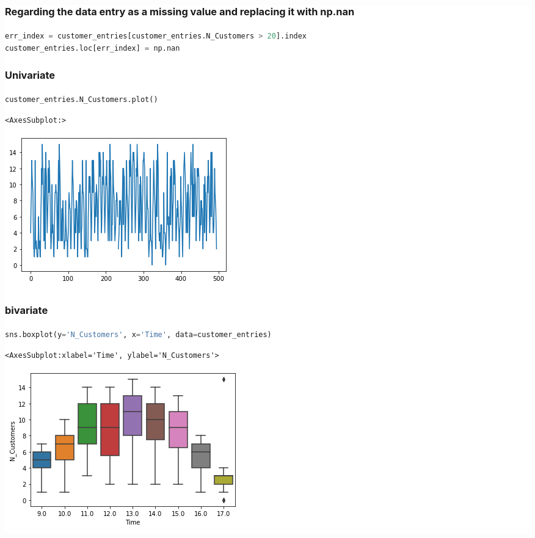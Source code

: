 ### Regarding the data entry as a missing value and replacing it with np.nan

```python
err_index = customer_entries[customer_entries.N_Customers > 20].index
customer_entries.loc[err_index] = np.nan
```

### Univariate

```python
customer_entries.N_Customers.plot()
```

    <AxesSubplot:>

![png](output_8_1.png)

### bivariate

```python
sns.boxplot(y='N_Customers', x='Time', data=customer_entries)
```

    <AxesSubplot:xlabel='Time', ylabel='N_Customers'>

![png](output_10_1.png)
